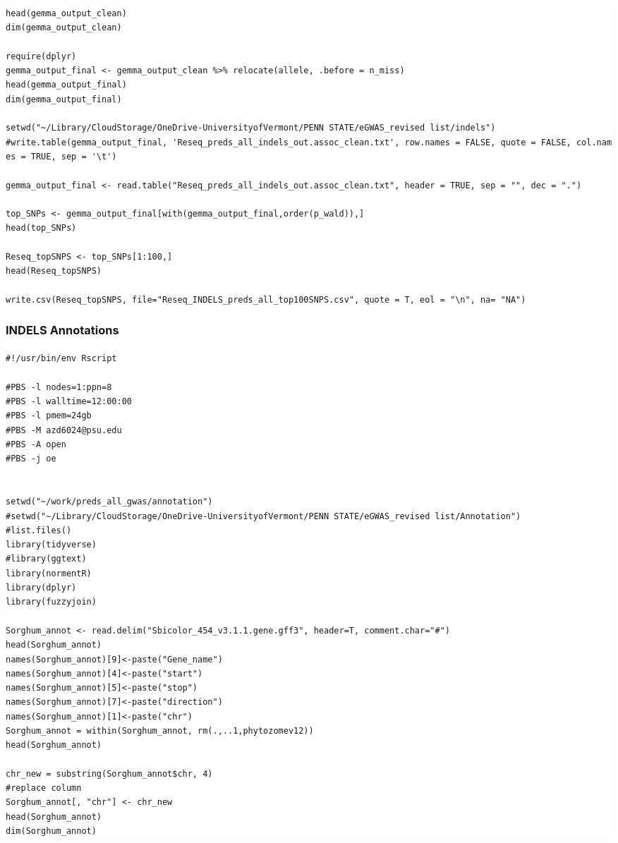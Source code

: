 ```
head(gemma_output_clean)
dim(gemma_output_clean)

require(dplyr)
gemma_output_final <- gemma_output_clean %>% relocate(allele, .before = n_miss)
head(gemma_output_final)
dim(gemma_output_final)

setwd("~/Library/CloudStorage/OneDrive-UniversityofVermont/PENN STATE/eGWAS_revised list/indels")
#write.table(gemma_output_final, 'Reseq_preds_all_indels_out.assoc_clean.txt', row.names = FALSE, quote = FALSE, col.names = TRUE, sep = '\t')

gemma_output_final <- read.table("Reseq_preds_all_indels_out.assoc_clean.txt", header = TRUE, sep = "", dec = ".")

top_SNPs <- gemma_output_final[with(gemma_output_final,order(p_wald)),]
head(top_SNPs)

Reseq_topSNPS <- top_SNPs[1:100,]
head(Reseq_topSNPS)

write.csv(Reseq_topSNPS, file="Reseq_INDELS_preds_all_top100SNPS.csv", quote = T, eol = "\n", na= "NA")
```

### INDELS Annotations

```
#!/usr/bin/env Rscript

#PBS -l nodes=1:ppn=8
#PBS -l walltime=12:00:00
#PBS -l pmem=24gb
#PBS -M azd6024@psu.edu
#PBS -A open
#PBS -j oe


setwd("~/work/preds_all_gwas/annotation")
#setwd("~/Library/CloudStorage/OneDrive-UniversityofVermont/PENN STATE/eGWAS_revised list/Annotation")
#list.files()
library(tidyverse)
#library(ggtext)
library(normentR)
library(dplyr)
library(fuzzyjoin)

Sorghum_annot <- read.delim("Sbicolor_454_v3.1.1.gene.gff3", header=T, comment.char="#")
head(Sorghum_annot)
names(Sorghum_annot)[9]<-paste("Gene_name")
names(Sorghum_annot)[4]<-paste("start")
names(Sorghum_annot)[5]<-paste("stop")
names(Sorghum_annot)[7]<-paste("direction")
names(Sorghum_annot)[1]<-paste("chr")
Sorghum_annot = within(Sorghum_annot, rm(.,..1,phytozomev12))
head(Sorghum_annot)

chr_new = substring(Sorghum_annot$chr, 4)
#replace column
Sorghum_annot[, "chr"] <- chr_new
head(Sorghum_annot)
dim(Sorghum_annot)
```